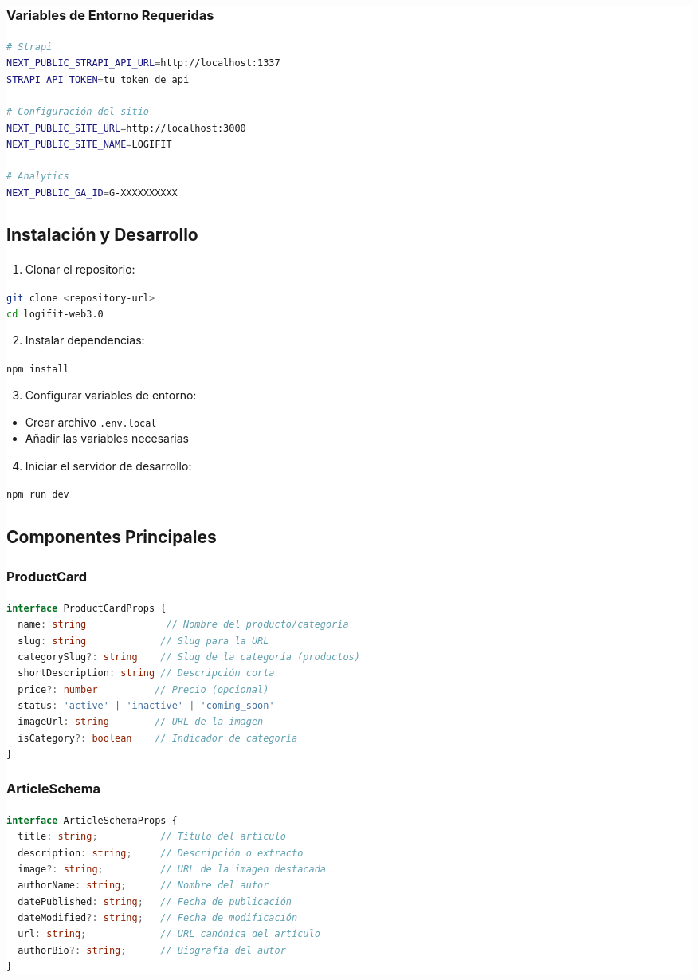 ### Variables de Entorno Requeridas
```bash
# Strapi
NEXT_PUBLIC_STRAPI_API_URL=http://localhost:1337
STRAPI_API_TOKEN=tu_token_de_api

# Configuración del sitio
NEXT_PUBLIC_SITE_URL=http://localhost:3000
NEXT_PUBLIC_SITE_NAME=LOGIFIT

# Analytics
NEXT_PUBLIC_GA_ID=G-XXXXXXXXXX
```

## Instalación y Desarrollo

1. Clonar el repositorio:
```bash
git clone <repository-url>
cd logifit-web3.0
```

2. Instalar dependencias:
```bash
npm install
```

3. Configurar variables de entorno:
- Crear archivo `.env.local`
- Añadir las variables necesarias

4. Iniciar el servidor de desarrollo:
```bash
npm run dev
```

## Componentes Principales

### ProductCard
```typescript
interface ProductCardProps {
  name: string              // Nombre del producto/categoría
  slug: string             // Slug para la URL
  categorySlug?: string    // Slug de la categoría (productos)
  shortDescription: string // Descripción corta
  price?: number          // Precio (opcional)
  status: 'active' | 'inactive' | 'coming_soon'
  imageUrl: string        // URL de la imagen
  isCategory?: boolean    // Indicador de categoría
}
```

### ArticleSchema
```typescript
interface ArticleSchemaProps {
  title: string;           // Título del artículo
  description: string;     // Descripción o extracto
  image?: string;          // URL de la imagen destacada
  authorName: string;      // Nombre del autor
  datePublished: string;   // Fecha de publicación
  dateModified?: string;   // Fecha de modificación
  url: string;             // URL canónica del artículo
  authorBio?: string;      // Biografía del autor
}
```

